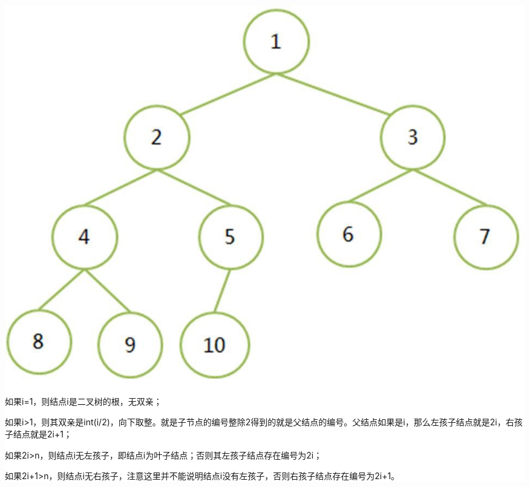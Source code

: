 ![img](%E6%A0%91%E7%90%86%E8%AE%BA.assets/e6eb80de-8597-485e-b9b0-4de4c78f00f3.jpg)

如果i=1，则结点i是二叉树的根，无双亲；

如果i>1，则其双亲是int(i/2)，向下取整。就是子节点的编号整除2得到的就是父结点的编号。父结点如果是i，那么左孩子结点就是2i，右孩子结点就是2i+1；

如果2i>n，则结点i无左孩子，即结点i为叶子结点；否则其左孩子结点存在编号为2i；

如果2i+1>n，则结点i无右孩子，注意这里并不能说明结点i没有左孩子，否则右孩子结点存在编号为2i+1。